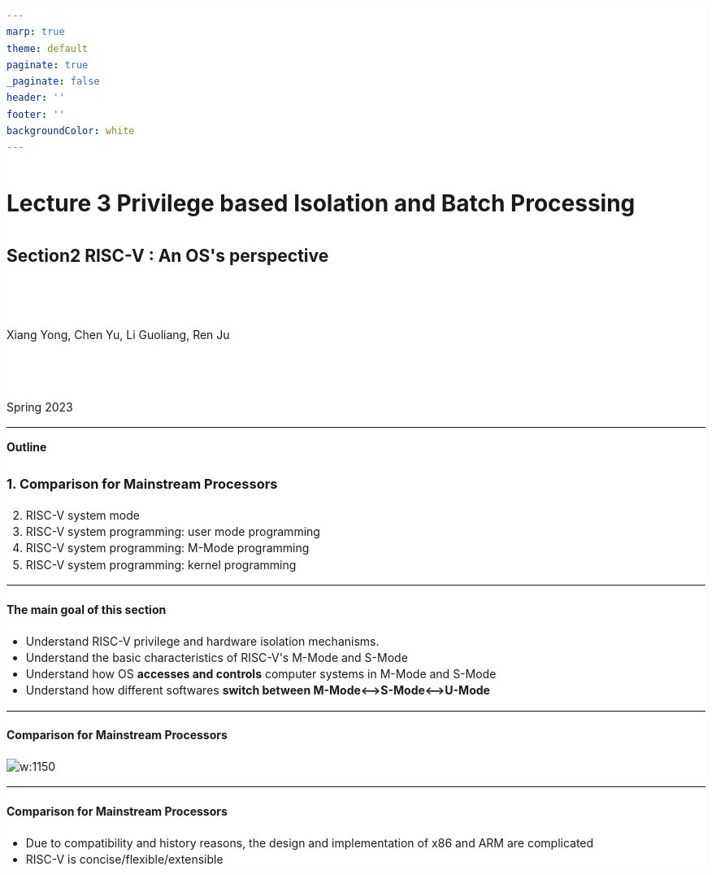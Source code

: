 ```yaml
---
marp: true
theme: default
paginate: true
_paginate: false
header: ''
footer: ''
backgroundColor: white
---
```






# Lecture 3 Privilege based Isolation and Batch Processing
## Section2  RISC-V : An OS's perspective

<br>
<br>

Xiang Yong, Chen Yu, Li Guoliang, Ren Ju

<br>
<br>

Spring 2023

---

**Outline**

### 1. Comparison for Mainstream Processors
2. RISC-V system mode
3. RISC-V system programming: user mode programming
4. RISC-V system programming: M-Mode programming
5. RISC-V system programming: kernel programming

---
#### The main goal of this section

- Understand RISC-V privilege and hardware isolation mechanisms.
- Understand the basic characteristics of RISC-V's M-Mode and S-Mode
- Understand how  OS **accesses and controls** computer systems in M-Mode and S-Mode
- Understand how different softwares **switch between M-Mode<–>S-Mode<–>U-Mode**
---
#### Comparison for Mainstream Processors

![w:1150](figs/mainstream-isas.png)

---
#### Comparison for Mainstream Processors
* Due to compatibility and history reasons, the design and implementation of x86 and ARM are complicated
* RISC-V is concise/flexible/extensible
